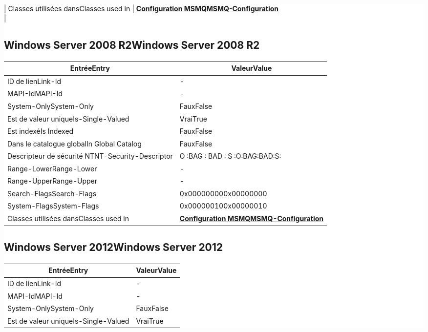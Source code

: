 | <span data-ttu-id="6fa62-219">Classes utilisées dans</span><span class="sxs-lookup"><span data-stu-id="6fa62-219">Classes used in</span></span>        | [<span data-ttu-id="6fa62-220">**Configuration MSMQ**</span><span class="sxs-lookup"><span data-stu-id="6fa62-220">**MSMQ-Configuration**</span></span>](c-msmqconfiguration.md)<br/> |



## <a name="windows-server-2008-r2"></a><span data-ttu-id="6fa62-221">Windows Server 2008 R2</span><span class="sxs-lookup"><span data-stu-id="6fa62-221">Windows Server 2008 R2</span></span>



| <span data-ttu-id="6fa62-222">Entrée</span><span class="sxs-lookup"><span data-stu-id="6fa62-222">Entry</span></span> | <span data-ttu-id="6fa62-223">Valeur</span><span class="sxs-lookup"><span data-stu-id="6fa62-223">Value</span></span> |
|------------------------|--------------------------------------------------------------|
| <span data-ttu-id="6fa62-224">ID de lien</span><span class="sxs-lookup"><span data-stu-id="6fa62-224">Link-Id</span></span>                | \-                                                           |
| <span data-ttu-id="6fa62-225">MAPI-Id</span><span class="sxs-lookup"><span data-stu-id="6fa62-225">MAPI-Id</span></span>                | \-                                                           |
| <span data-ttu-id="6fa62-226">System-Only</span><span class="sxs-lookup"><span data-stu-id="6fa62-226">System-Only</span></span>            | <span data-ttu-id="6fa62-227">Faux</span><span class="sxs-lookup"><span data-stu-id="6fa62-227">False</span></span>                                                        |
| <span data-ttu-id="6fa62-228">Est de valeur unique</span><span class="sxs-lookup"><span data-stu-id="6fa62-228">Is-Single-Valued</span></span>       | <span data-ttu-id="6fa62-229">Vrai</span><span class="sxs-lookup"><span data-stu-id="6fa62-229">True</span></span>                                                         |
| <span data-ttu-id="6fa62-230">Est indexé</span><span class="sxs-lookup"><span data-stu-id="6fa62-230">Is Indexed</span></span>             | <span data-ttu-id="6fa62-231">Faux</span><span class="sxs-lookup"><span data-stu-id="6fa62-231">False</span></span>                                                        |
| <span data-ttu-id="6fa62-232">Dans le catalogue global</span><span class="sxs-lookup"><span data-stu-id="6fa62-232">In Global Catalog</span></span>      | <span data-ttu-id="6fa62-233">Faux</span><span class="sxs-lookup"><span data-stu-id="6fa62-233">False</span></span>                                                        |
| <span data-ttu-id="6fa62-234">Descripteur de sécurité NT</span><span class="sxs-lookup"><span data-stu-id="6fa62-234">NT-Security-Descriptor</span></span> | <span data-ttu-id="6fa62-235">O :BAG : BAD : S :</span><span class="sxs-lookup"><span data-stu-id="6fa62-235">O:BAG:BAD:S:</span></span>                                                 |
| <span data-ttu-id="6fa62-236">Range-Lower</span><span class="sxs-lookup"><span data-stu-id="6fa62-236">Range-Lower</span></span>            | \-                                                           |
| <span data-ttu-id="6fa62-237">Range-Upper</span><span class="sxs-lookup"><span data-stu-id="6fa62-237">Range-Upper</span></span>            | \-                                                           |
| <span data-ttu-id="6fa62-238">Search-Flags</span><span class="sxs-lookup"><span data-stu-id="6fa62-238">Search-Flags</span></span>           | <span data-ttu-id="6fa62-239">0x00000000</span><span class="sxs-lookup"><span data-stu-id="6fa62-239">0x00000000</span></span>                                                   |
| <span data-ttu-id="6fa62-240">System-Flags</span><span class="sxs-lookup"><span data-stu-id="6fa62-240">System-Flags</span></span>           | <span data-ttu-id="6fa62-241">0x00000010</span><span class="sxs-lookup"><span data-stu-id="6fa62-241">0x00000010</span></span>                                                   |
| <span data-ttu-id="6fa62-242">Classes utilisées dans</span><span class="sxs-lookup"><span data-stu-id="6fa62-242">Classes used in</span></span>        | [<span data-ttu-id="6fa62-243">**Configuration MSMQ**</span><span class="sxs-lookup"><span data-stu-id="6fa62-243">**MSMQ-Configuration**</span></span>](c-msmqconfiguration.md)<br/> |



## <a name="windows-server-2012"></a><span data-ttu-id="6fa62-244">Windows Server 2012</span><span class="sxs-lookup"><span data-stu-id="6fa62-244">Windows Server 2012</span></span>



| <span data-ttu-id="6fa62-245">Entrée</span><span class="sxs-lookup"><span data-stu-id="6fa62-245">Entry</span></span> | <span data-ttu-id="6fa62-246">Valeur</span><span class="sxs-lookup"><span data-stu-id="6fa62-246">Value</span></span> |
|------------------------|--------------------------------------------------------------|
| <span data-ttu-id="6fa62-247">ID de lien</span><span class="sxs-lookup"><span data-stu-id="6fa62-247">Link-Id</span></span>                | \-                                                           |
| <span data-ttu-id="6fa62-248">MAPI-Id</span><span class="sxs-lookup"><span data-stu-id="6fa62-248">MAPI-Id</span></span>                | \-                                                           |
| <span data-ttu-id="6fa62-249">System-Only</span><span class="sxs-lookup"><span data-stu-id="6fa62-249">System-Only</span></span>            | <span data-ttu-id="6fa62-250">Faux</span><span class="sxs-lookup"><span data-stu-id="6fa62-250">False</span></span>                                                        |
| <span data-ttu-id="6fa62-251">Est de valeur unique</span><span class="sxs-lookup"><span data-stu-id="6fa62-251">Is-Single-Valued</span></span>       | <span data-ttu-id="6fa62-252">Vrai</span><span class="sxs-lookup"><span data-stu-id="6fa62-252">True</span></span>                                                         |